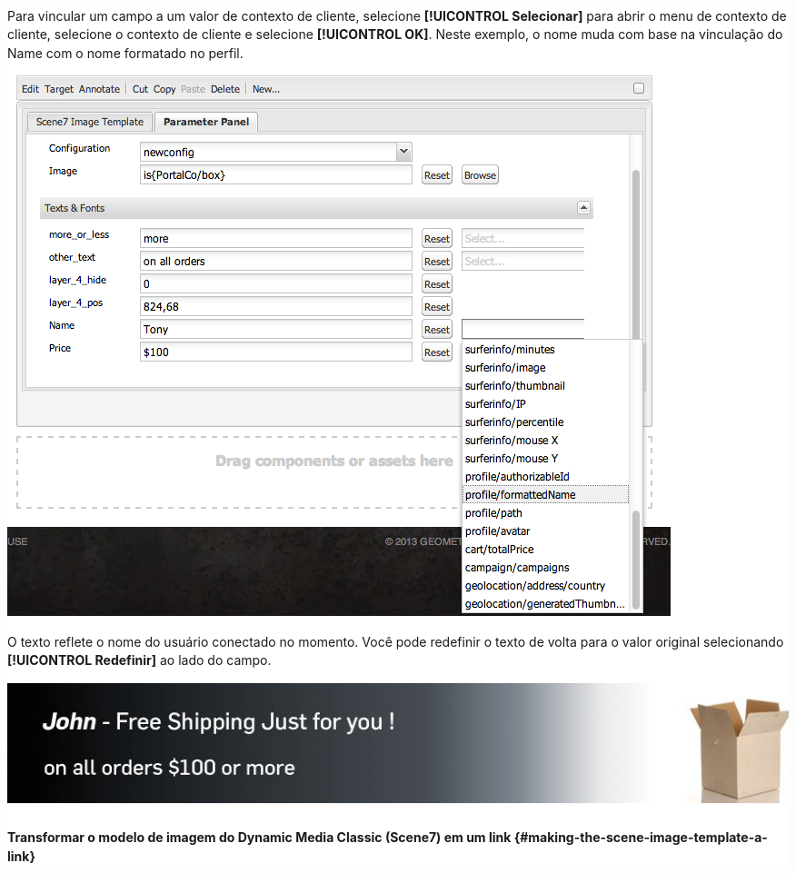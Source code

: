 Para vincular um campo a um valor de contexto de cliente, selecione **[!UICONTROL Selecionar]** para abrir o menu de contexto de cliente, selecione o contexto de cliente e selecione **[!UICONTROL OK]**. Neste exemplo, o nome muda com base na vinculação do Name com o nome formatado no perfil.

![chlimage_1-60](assets/chlimage_1-60.png)

O texto reflete o nome do usuário conectado no momento. Você pode redefinir o texto de volta para o valor original selecionando **[!UICONTROL Redefinir]** ao lado do campo.

![chlimage_1-61](assets/chlimage_1-61.png)

#### Transformar o modelo de imagem do Dynamic Media Classic (Scene7) em um link {#making-the-scene-image-template-a-link}
